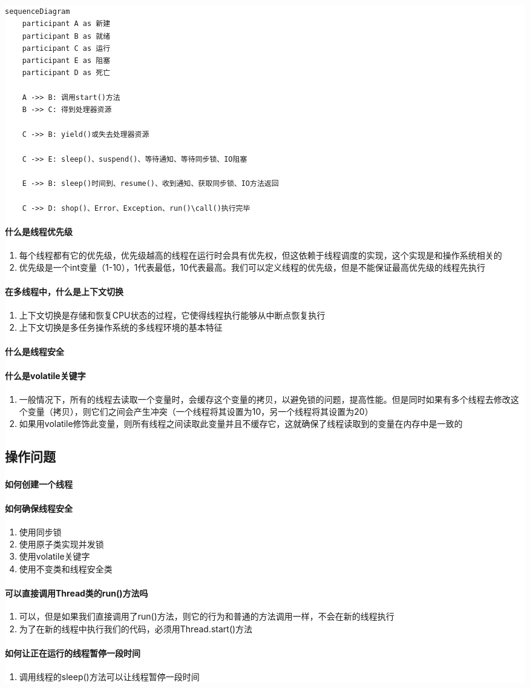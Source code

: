 
```mermaid
sequenceDiagram
    participant A as 新建
    participant B as 就绪
    participant C as 运行
    participant E as 阻塞
    participant D as 死亡
    
    A ->> B: 调用start()方法
    B ->> C: 得到处理器资源

    C ->> B: yield()或失去处理器资源

    C ->> E: sleep()、suspend()、等待通知、等待同步锁、IO阻塞
    
    E ->> B: sleep()时间到、resume()、收到通知、获取同步锁、IO方法返回
    
    C ->> D: shop()、Error、Exception、run()\call()执行完毕
```

#### 什么是线程优先级
1. 每个线程都有它的优先级，优先级越高的线程在运行时会具有优先权，但这依赖于线程调度的实现，这个实现是和操作系统相关的
1. 优先级是一个int变量（1-10），1代表最低，10代表最高。我们可以定义线程的优先级，但是不能保证最高优先级的线程先执行

#### 在多线程中，什么是上下文切换
1. 上下文切换是存储和恢复CPU状态的过程，它使得线程执行能够从中断点恢复执行
1. 上下文切换是多任务操作系统的多线程环境的基本特征

#### 什么是线程安全

#### 什么是volatile关键字
1. 一般情况下，所有的线程去读取一个变量时，会缓存这个变量的拷贝，以避免锁的问题，提高性能。但是同时如果有多个线程去修改这个变量（拷贝），则它们之间会产生冲突（一个线程将其设置为10，另一个线程将其设置为20）
1. 如果用volatile修饰此变量，则所有线程之间读取此变量并且不缓存它，这就确保了线程读取到的变量在内存中是一致的

## 操作问题
#### 如何创建一个线程

#### 如何确保线程安全
1. 使用同步锁
1. 使用原子类实现并发锁
1. 使用volatile关键字
1. 使用不变类和线程安全类



#### 可以直接调用Thread类的run()方法吗
1. 可以，但是如果我们直接调用了run()方法，则它的行为和普通的方法调用一样，不会在新的线程执行
1. 为了在新的线程中执行我们的代码，必须用Thread.start()方法

#### 如何让正在运行的线程暂停一段时间
1. 调用线程的sleep()方法可以让线程暂停一段时间
